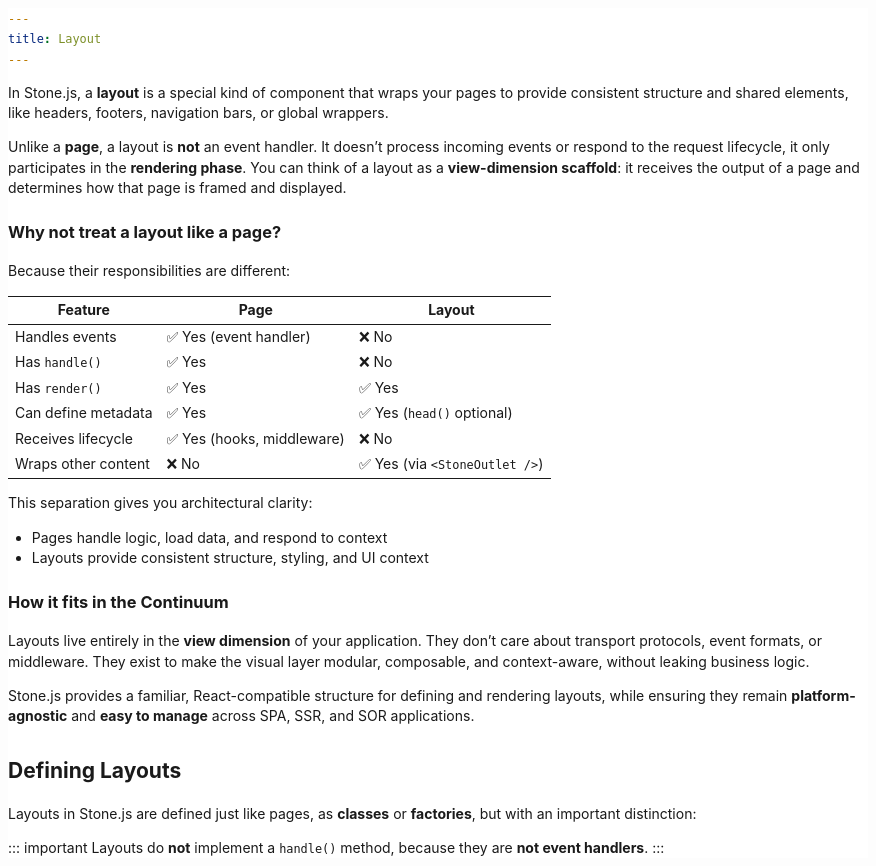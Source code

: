 ```yaml
---
title: Layout
---
```


In Stone.js, a **layout** is a special kind of component that wraps your pages to provide consistent structure and shared elements, like headers, footers, navigation bars, or global wrappers.

Unlike a **page**, a layout is **not** an event handler.
It doesn’t process incoming events or respond to the request lifecycle, it only participates in the **rendering phase**. You can think of a layout as a **view-dimension scaffold**: it receives the output of a page and determines how that page is framed and displayed.

### Why not treat a layout like a page?

Because their responsibilities are different:

| Feature             | Page                       | Layout                         |
| ------------------- | -------------------------- | ------------------------------ |
| Handles events      | ✅ Yes (event handler)     | ❌ No                          |
| Has `handle()`      | ✅ Yes                     | ❌ No                          |
| Has `render()`      | ✅ Yes                     | ✅ Yes                         |
| Can define metadata | ✅ Yes                     | ✅ Yes (`head()` optional)     |
| Receives lifecycle  | ✅ Yes (hooks, middleware) | ❌ No                          |
| Wraps other content | ❌ No                      | ✅ Yes (via `<StoneOutlet />`) |

This separation gives you architectural clarity:

* Pages handle logic, load data, and respond to context
* Layouts provide consistent structure, styling, and UI context

### How it fits in the Continuum

Layouts live entirely in the **view dimension** of your application.
They don’t care about transport protocols, event formats, or middleware.
They exist to make the visual layer modular, composable, and context-aware, without leaking business logic.

Stone.js provides a familiar, React-compatible structure for defining and rendering layouts, while ensuring they remain **platform-agnostic** and **easy to manage** across SPA, SSR, and SOR applications.

## Defining Layouts

Layouts in Stone.js are defined just like pages, as **classes** or **factories**, but with an important distinction:

::: important
Layouts do **not** implement a `handle()` method, because they are **not event handlers**.
:::

